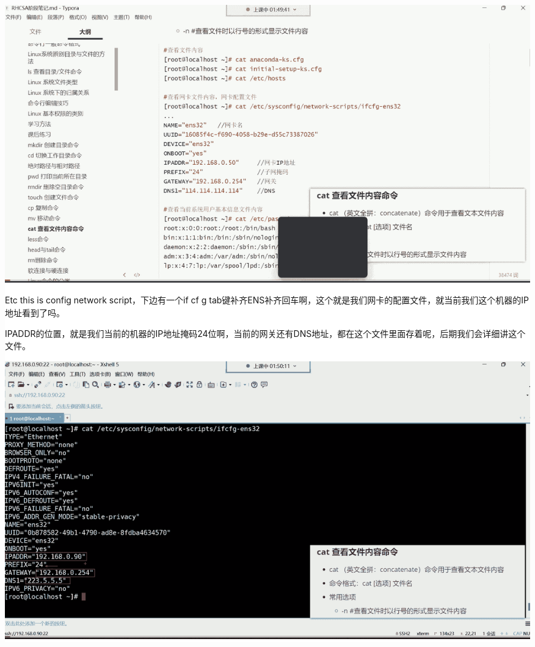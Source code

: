 ![](img/51ba49ae8df25e56d36c27391c0883d6_42.png)

Etc this is config network script，下边有一个if cf g tab键补齐ENS补齐回车啊，这个就是我们网卡的配置文件，就当前我们这个机器的IP地址看到了吗。

IPADDR的位置，就是我们当前的机器的IP地址掩码24位啊，当前的网关还有DNS地址，都在这个文件里面存着呢，后期我们会详细讲这个文件。



![](img/51ba49ae8df25e56d36c27391c0883d6_44.png)
